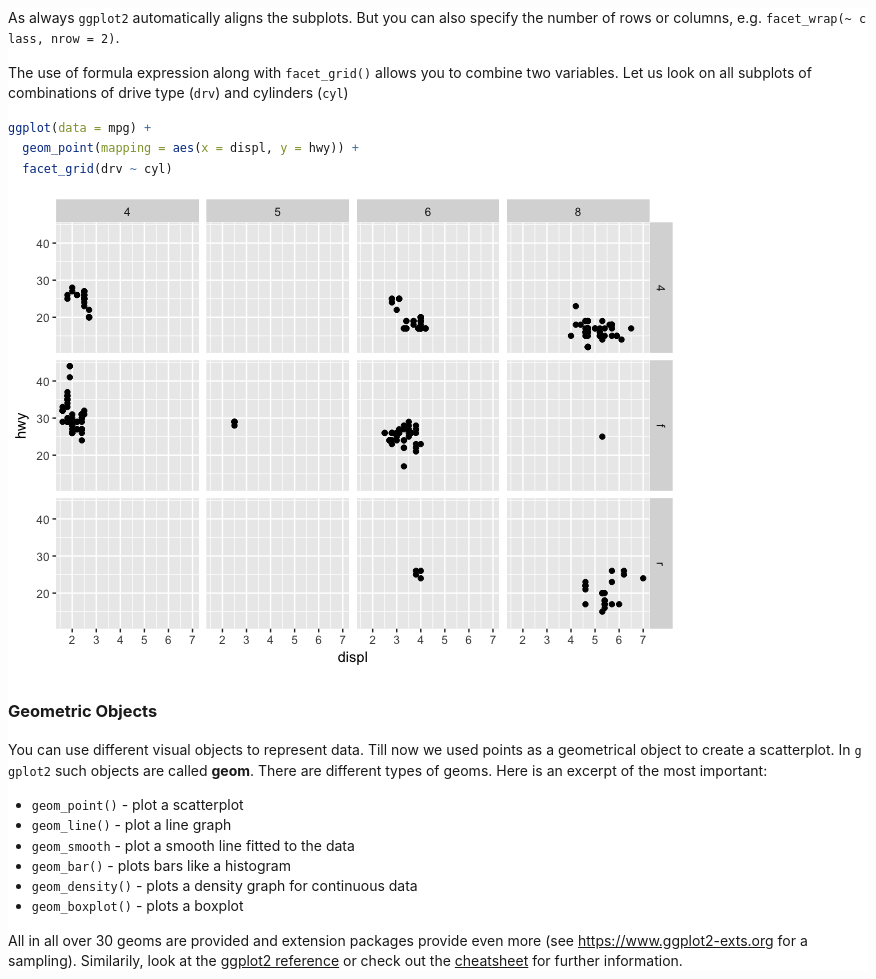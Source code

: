 As always `ggplot2` automatically aligns the subplots. But you can also specify the number of rows or columns, e.g. `facet_wrap(~ class, nrow = 2)`.

The use of formula expression along with `facet_grid()` allows you to combine two variables. Let us look on all subplots of combinations of drive type (`drv`) and cylinders (`cyl`)

``` r
ggplot(data = mpg) +
  geom_point(mapping = aes(x = displ, y = hwy)) +
  facet_grid(drv ~ cyl)
```

![](/images/R_and_Visualizations_ggplot_basics_files/unnamed-chunk-7-1.png)

### Geometric Objects

You can use different visual objects to represent data. Till now we used points as a geometrical object to create a scatterplot. In `ggplot2` such objects are called **geom**. There are different types of geoms. Here is an excerpt of the most important:

-   `geom_point()` - plot a scatterplot
-   `geom_line()` - plot a line graph
-   `geom_smooth` - plot a smooth line fitted to the data
-   `geom_bar()` - plots bars like a histogram
-   `geom_density()` - plots a density graph for continuous data
-   `geom_boxplot()` - plots a boxplot

All in all over 30 geoms are provided and extension packages provide even more (see <https://www.ggplot2-exts.org> for a sampling). Similarily, look at the [ggplot2 reference](http://ggplot2.tidyverse.org/reference/#section-layer-geoms) or check out the [cheatsheet](http://rstudio.com/cheatsheets) for further information.
